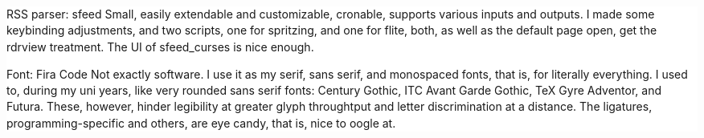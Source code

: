 RSS parser: sfeed
Small, easily extendable and customizable, cronable, supports various inputs and outputs. I made some keybinding adjustments, and two scripts, one for spritzing, and one for flite, both, as well as the default page open, get the rdrview treatment. The UI of sfeed_curses is nice enough.

Font: Fira Code
Not exactly software. I use it as my serif, sans serif, and monospaced fonts, that is, for literally everything. I used to, during my uni years, like very rounded sans serif fonts: Century Gothic, ITC Avant Garde Gothic, TeX Gyre Adventor, and Futura. These, however, hinder legibility at greater glyph throughtput and letter discrimination at a distance. The ligatures, programming-specific and others, are eye candy, that is, nice to oogle at.